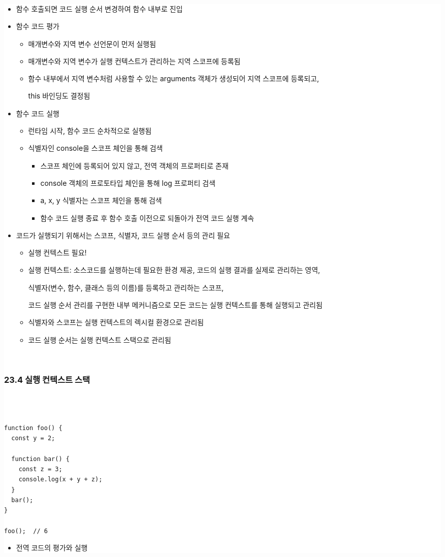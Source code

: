   - 함수 호출되면 코드 실행 순서 변경하여 함수 내부로 진입

- 함수 코드 평가

  - 매개변수와 지역 변수 선언문이 먼저 실행됨

  - 매개변수와 지역 변수가 실행 컨텍스트가 관리하는 지역 스코프에 등록됨

  - 함수 내부에서 지역 변수처럼 사용할 수 있는 arguments 객체가 생성되어 지역 스코프에 등록되고,

    this 바인딩도 결정됨

- 함수 코드 실행

  - 런타임 시작, 함수 코드 순차적으로 실행됨

  - 식별자인 console을 스코프 체인을 통해 검색

    - 스코프 체인에 등록되어 있지 않고, 전역 객체의 프로퍼티로 존재

    - console 객체의 프로토타입 체인을 통해 log 프로퍼티 검색

    - a, x, y 식별자는 스코프 체인을 통해 검색

    - 함수 코드 실행 종료 후 함수 호출 이전으로 되돌아가 전역 코드 실행 계속

- 코드가 실행되기 위해서는 스코프, 식별자, 코드 실행 순서 등의 관리 필요

  - 실행 컨텍스트 필요!

  - 실행 컨텍스트: 소스코드를 실행하는데 필요한 환경 제공, 코드의 실행 결과를 실제로 관리하는 영역,

    식별자(변수, 함수, 클래스 등의 이름)를 등록하고 관리하는 스코프,

    코드 실행 순서 관리를 구현한 내부 메커니즘으로 모든 코드는 실행 컨텍스트를 통해 실행되고 관리됨

  - 식별자와 스코프는 실행 컨텍스트의 렉시컬 환경으로 관리됨

  - 코드 실행 순서는 실행 컨텍스트 스택으로 관리됨

<br/>

### 23.4 실행 컨텍스트 스택

<br/>

```const x = 1;

function foo() {
  const y = 2;

  function bar() {
    const z = 3;
    console.log(x + y + z);
  }
  bar();
}

foo();  // 6
```

- 전역 코드의 평가와 실행
